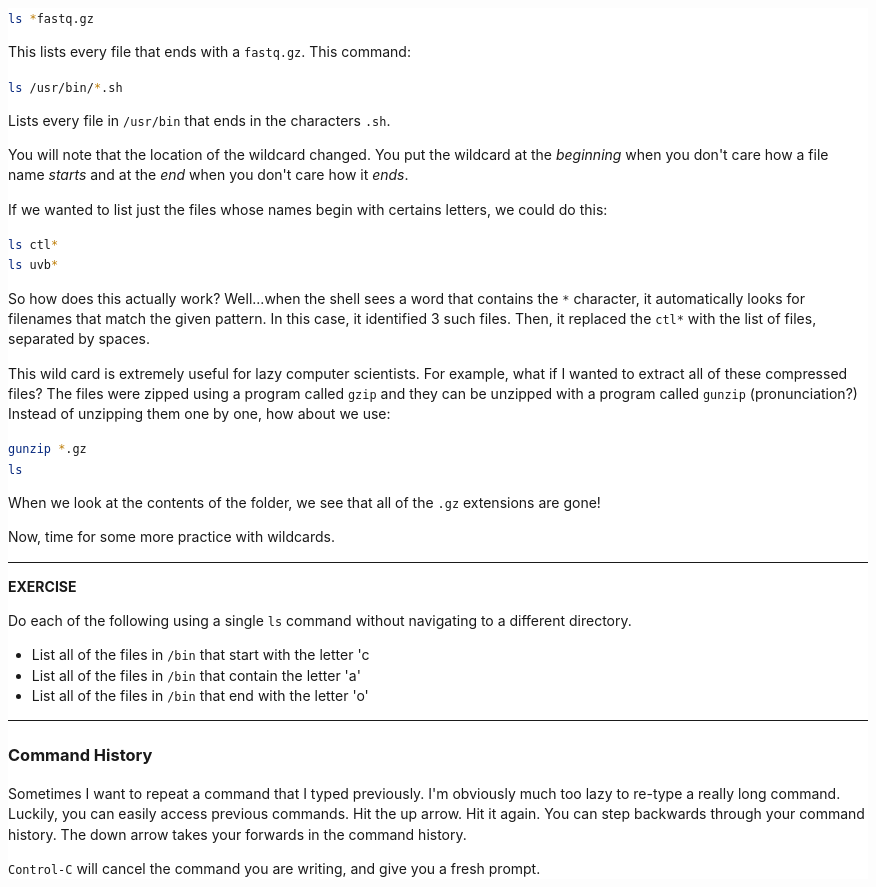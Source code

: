 ```bash
ls *fastq.gz
```

This lists every file that ends with a `fastq.gz`. This command:

```bash
ls /usr/bin/*.sh
```

Lists every file in `/usr/bin` that ends in the characters `.sh`.

You will note that the location of the wildcard changed. You put the wildcard at the *beginning* when you don't care how a file name *starts* and at the *end* when you don't care how it *ends*.

If we wanted to list just the files whose names begin with certains letters, we could do this:

```bash
ls ctl*
ls uvb*
```

So how does this actually work? Well...when the shell sees a word that contains the `*` character, it automatically looks for filenames that match the given pattern. In this case, it identified 3 such files. Then, it replaced the `ctl*` with the list of files, separated by spaces.

This wild card is extremely useful for lazy computer scientists. For example, what if I wanted to extract all of these compressed files? The files were zipped using a program called `gzip` and they can be unzipped with a program called `gunzip` (pronunciation?) Instead of unzipping them one by one, how about we use:


```bash
gunzip *.gz
ls
```
When we look at the contents of the folder, we see that all of the `.gz` extensions are gone!

Now, time for some more practice with wildcards.

---

**EXERCISE**

Do each of the following using a single `ls` command without navigating to a different directory.
  -	List all of the files in `/bin` that start with the letter 'c
  -	List all of the files in `/bin` that contain the letter 'a'
  -	List all of the files in `/bin` that end with the letter 'o'

---

### Command History

Sometimes I want to repeat a command that I typed previously. I'm obviously much too lazy to re-type a really long command. Luckily, you can easily access previous commands. Hit the up arrow. Hit it again. You can step backwards through your command history. The down arrow takes your forwards in the command history.

`Control-C` will cancel the command you are writing, and give you a fresh prompt.
